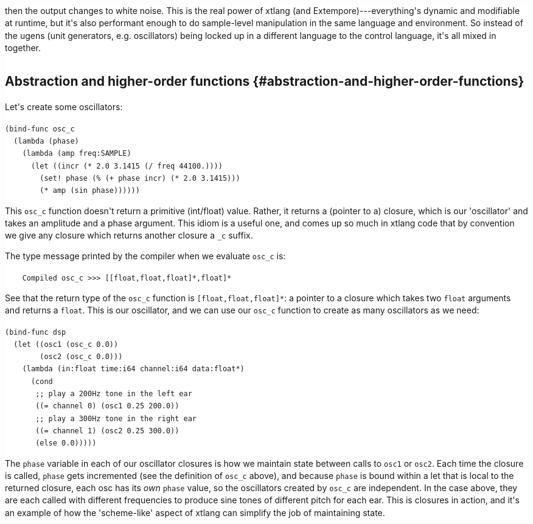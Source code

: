 then the output changes to white noise. This is the real power of xtlang (and
Extempore)---everything's dynamic and modifiable at runtime, but it's also
performant enough to do sample-level manipulation in the same language and
environment. So instead of the ugens (unit generators, e.g. oscillators) being
locked up in a different language to the control language, it's all mixed in
together.

## Abstraction and higher-order functions {#abstraction-and-higher-order-functions}

Let's create some oscillators:

~~~~ xtlang
(bind-func osc_c
  (lambda (phase)
    (lambda (amp freq:SAMPLE)
      (let ((incr (* 2.0 3.1415 (/ freq 44100.))))
        (set! phase (% (+ phase incr) (* 2.0 3.1415)))
        (* amp (sin phase))))))
~~~~

This `osc_c` function doesn't return a primitive (int/float) value.
Rather, it returns a (pointer to a) closure, which is our 'oscillator'
and takes an amplitude and a phase argument. This idiom is a useful one,
and comes up so much in xtlang code that by convention we give any
closure which returns another closure a `_c` suffix.

The type message printed by the compiler when we evaluate `osc_c` is:

~~~~ sourceCode
    Compiled osc_c >>> [[float,float,float]*,float]*
~~~~

See that the return type of the `osc_c` function is `[float,float,float]*`: a
pointer to a closure which takes two `float` arguments and returns a `float`.
This is our oscillator, and we can use our `osc_c` function to create as many
oscillators as we need:

~~~~ xtlang
(bind-func dsp
  (let ((osc1 (osc_c 0.0))
        (osc2 (osc_c 0.0)))
    (lambda (in:float time:i64 channel:i64 data:float*)
      (cond
       ;; play a 200Hz tone in the left ear
       ((= channel 0) (osc1 0.25 200.0))
       ;; play a 300Hz tone in the right ear
       ((= channel 1) (osc2 0.25 300.0))
       (else 0.0)))))
~~~~

The `phase` variable in each of our oscillator closures is how we maintain state
between calls to `osc1` or `osc2`. Each time the closure is called, `phase` gets
incremented (see the definition of `osc_c` above), and because `phase` is bound
within a let that is local to the returned closure, each osc has its *own*
`phase` value, so the oscillators created by `osc_c` are independent. In the
case above, they are each called with different frequencies to produce sine
tones of different pitch for each ear. This is closures in action, and it's an
example of how the 'scheme-like' aspect of xtlang can simplify the job of
maintaining state.
